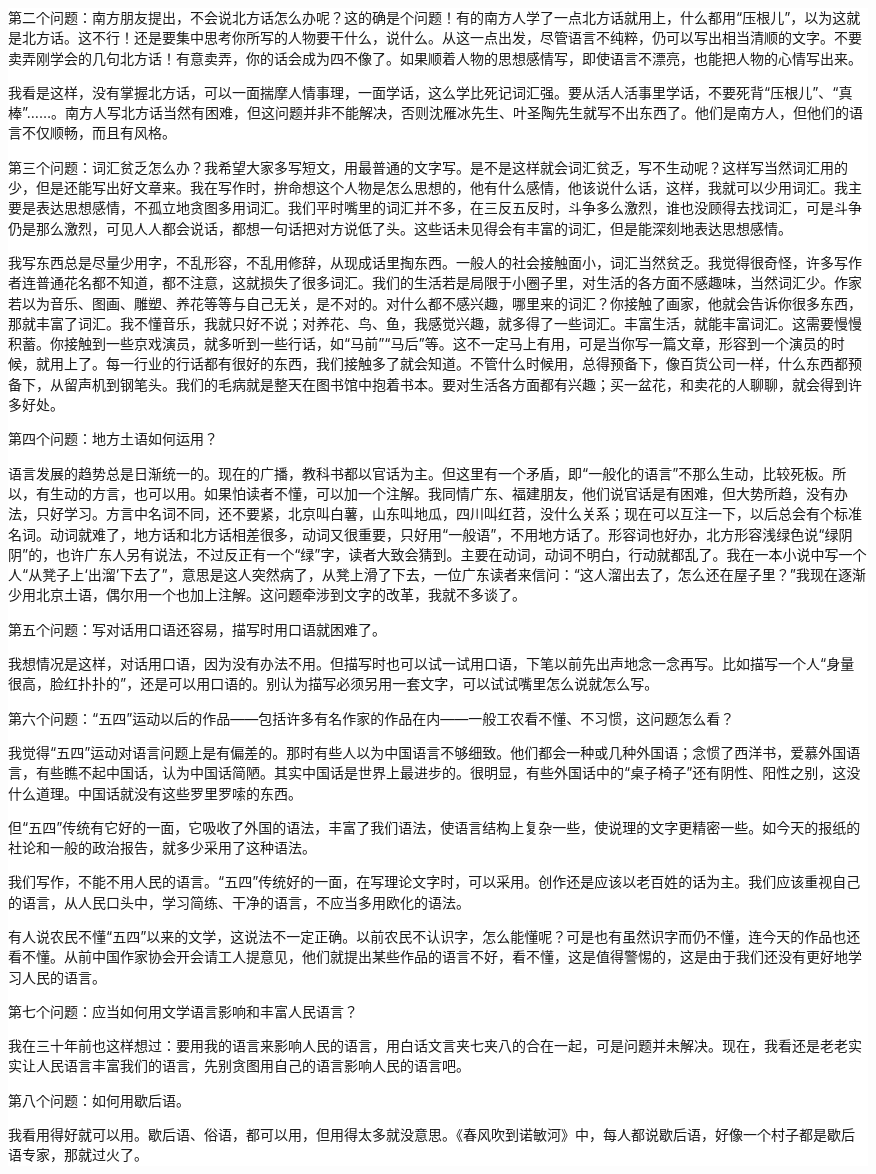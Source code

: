    第二个问题：南方朋友提出，不会说北方话怎么办呢？这的确是个问题！有的南方人学了一点北方话就用上，什么都用“压根儿”，以为这就是北方话。这不行！还是要集中思考你所写的人物要干什么，说什么。从这一点出发，尽管语言不纯粹，仍可以写出相当清顺的文字。不要卖弄刚学会的几句北方话！有意卖弄，你的话会成为四不像了。如果顺着人物的思想感情写，即使语言不漂亮，也能把人物的心情写出来。 

   我看是这样，没有掌握北方话，可以一面揣摩人情事理，一面学话，这么学比死记词汇强。要从活人活事里学话，不要死背“压根儿”、“真棒”……。南方人写北方话当然有困难，但这问题并非不能解决，否则沈雁冰先生、叶圣陶先生就写不出东西了。他们是南方人，但他们的语言不仅顺畅，而且有风格。 

   第三个问题：词汇贫乏怎么办？我希望大家多写短文，用最普通的文字写。是不是这样就会词汇贫乏，写不生动呢？这样写当然词汇用的少，但是还能写出好文章来。我在写作时，拚命想这个人物是怎么思想的，他有什么感情，他该说什么话，这样，我就可以少用词汇。我主要是表达思想感情，不孤立地贪图多用词汇。我们平时嘴里的词汇并不多，在三反五反时，斗争多么激烈，谁也没顾得去找词汇，可是斗争仍是那么激烈，可见人人都会说话，都想一句话把对方说低了头。这些话未见得会有丰富的词汇，但是能深刻地表达思想感情。 

   我写东西总是尽量少用字，不乱形容，不乱用修辞，从现成话里掏东西。一般人的社会接触面小，词汇当然贫乏。我觉得很奇怪，许多写作者连普通花名都不知道，都不注意，这就损失了很多词汇。我们的生活若是局限于小圈子里，对生活的各方面不感趣味，当然词汇少。作家若以为音乐、图画、雕塑、养花等等与自己无关，是不对的。对什么都不感兴趣，哪里来的词汇？你接触了画家，他就会告诉你很多东西，那就丰富了词汇。我不懂音乐，我就只好不说；对养花、鸟、鱼，我感觉兴趣，就多得了一些词汇。丰富生活，就能丰富词汇。这需要慢慢积蓄。你接触到一些京戏演员，就多听到一些行话，如“马前”“马后”等。这不一定马上有用，可是当你写一篇文章，形容到一个演员的时候，就用上了。每一行业的行话都有很好的东西，我们接触多了就会知道。不管什么时候用，总得预备下，像百货公司一样，什么东西都预备下，从留声机到钢笔头。我们的毛病就是整天在图书馆中抱着书本。要对生活各方面都有兴趣；买一盆花，和卖花的人聊聊，就会得到许多好处。 

   第四个问题：地方土语如何运用？ 

   语言发展的趋势总是日渐统一的。现在的广播，教科书都以官话为主。但这里有一个矛盾，即“一般化的语言”不那么生动，比较死板。所以，有生动的方言，也可以用。如果怕读者不懂，可以加一个注解。我同情广东、福建朋友，他们说官话是有困难，但大势所趋，没有办法，只好学习。方言中名词不同，还不要紧，北京叫白薯，山东叫地瓜，四川叫红苕，没什么关系；现在可以互注一下，以后总会有个标准名词。动词就难了，地方话和北方话相差很多，动词又很重要，只好用“一般语”，不用地方话了。形容词也好办，北方形容浅绿色说“绿阴阴”的，也许广东人另有说法，不过反正有一个“绿”字，读者大致会猜到。主要在动词，动词不明白，行动就都乱了。我在一本小说中写一个人“从凳子上‘出溜’下去了”，意思是这人突然病了，从凳上滑了下去，一位广东读者来信问：“这人溜出去了，怎么还在屋子里？”我现在逐渐少用北京土语，偶尔用一个也加上注解。这问题牵涉到文字的改革，我就不多谈了。 

   第五个问题：写对话用口语还容易，描写时用口语就困难了。 

   我想情况是这样，对话用口语，因为没有办法不用。但描写时也可以试一试用口语，下笔以前先出声地念一念再写。比如描写一个人“身量很高，脸红扑扑的”，还是可以用口语的。别认为描写必须另用一套文字，可以试试嘴里怎么说就怎么写。 

   第六个问题：“五四”运动以后的作品——包括许多有名作家的作品在内——一般工农看不懂、不习惯，这问题怎么看？ 

   我觉得“五四”运动对语言问题上是有偏差的。那时有些人以为中国语言不够细致。他们都会一种或几种外国语；念惯了西洋书，爱慕外国语言，有些瞧不起中国话，认为中国话简陋。其实中国话是世界上最进步的。很明显，有些外国话中的“桌子椅子”还有阴性、阳性之别，这没什么道理。中国话就没有这些罗里罗嗦的东西。 

   但“五四”传统有它好的一面，它吸收了外国的语法，丰富了我们语法，使语言结构上复杂一些，使说理的文字更精密一些。如今天的报纸的社论和一般的政治报告，就多少采用了这种语法。 

   我们写作，不能不用人民的语言。“五四”传统好的一面，在写理论文字时，可以采用。创作还是应该以老百姓的话为主。我们应该重视自己的语言，从人民口头中，学习简练、干净的语言，不应当多用欧化的语法。 

   有人说农民不懂“五四”以来的文学，这说法不一定正确。以前农民不认识字，怎么能懂呢？可是也有虽然识字而仍不懂，连今天的作品也还看不懂。从前中国作家协会开会请工人提意见，他们就提出某些作品的语言不好，看不懂，这是值得警惕的，这是由于我们还没有更好地学习人民的语言。 

   第七个问题：应当如何用文学语言影响和丰富人民语言？ 

   我在三十年前也这样想过：要用我的语言来影响人民的语言，用白话文言夹七夹八的合在一起，可是问题并未解决。现在，我看还是老老实实让人民语言丰富我们的语言，先别贪图用自己的语言影响人民的语言吧。 

   第八个问题：如何用歇后语。 

   我看用得好就可以用。歇后语、俗语，都可以用，但用得太多就没意思。《春风吹到诺敏河》中，每人都说歇后语，好像一个村子都是歇后语专家，那就过火了。 

